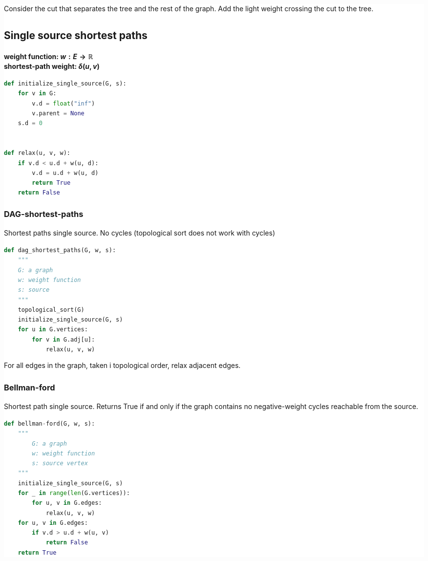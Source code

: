 Consider the cut that separates the tree and the rest of the graph. Add the light weight crossing the cut to the tree.


## Single source shortest paths

**weight function: $w: E \to \mathbb{R}$**  
**shortest-path weight: $\delta(u, v)$**

```python
def initialize_single_source(G, s):
    for v in G:
        v.d = float("inf")
        v.parent = None
    s.d = 0


def relax(u, v, w):
    if v.d < u.d + w(u, d):
        v.d = u.d + w(u, d)
        return True
    return False
```

### DAG-shortest-paths

Shortest paths single source.
No cycles (topological sort does not work with cycles)

```python
def dag_shortest_paths(G, w, s):
    """
    G: a graph
    w: weight function
    s: source
    """
    topological_sort(G)
    initialize_single_source(G, s)
    for u in G.vertices:
        for v in G.adj[u]:
            relax(u, v, w)
```

For all edges in the graph, taken i topological order, relax adjacent edges.

### Bellman-ford

Shortest path single source.
Returns True if and only if the graph contains no negative-weight cycles reachable from the source.

```python
def bellman-ford(G, w, s):
    """
        G: a graph
        w: weight function
        s: source vertex
    """
    initialize_single_source(G, s)
    for _ in range(len(G.vertices)):
        for u, v in G.edges:
            relax(u, v, w)
    for u, v in G.edges:
        if v.d > u.d + w(u, v)
            return False
    return True
```
